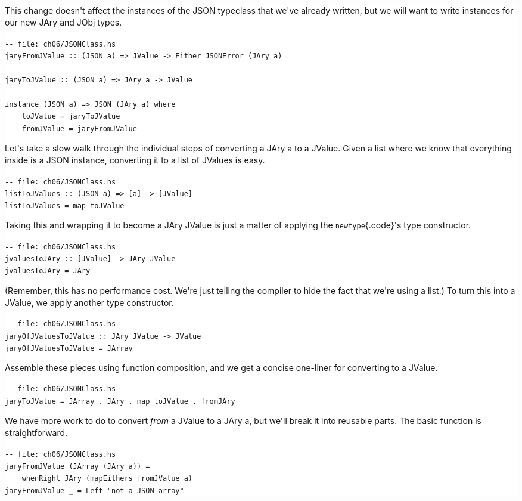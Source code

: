 This change doesn't affect the instances of the JSON typeclass that
we've already written, but we will want to write instances for our new
JAry and JObj types.

~~~~ {#JSONClass.hs:instance.JAry .programlisting}
-- file: ch06/JSONClass.hs
jaryFromJValue :: (JSON a) => JValue -> Either JSONError (JAry a)

jaryToJValue :: (JSON a) => JAry a -> JValue

instance (JSON a) => JSON (JAry a) where
    toJValue = jaryToJValue
    fromJValue = jaryFromJValue
~~~~

Let's take a slow walk through the individual steps of converting a JAry
a to a JValue. Given a list where we know that everything inside is a
JSON instance, converting it to a list of JValues is easy.

~~~~ {#JSONClass.hs:listToJValues .programlisting}
-- file: ch06/JSONClass.hs
listToJValues :: (JSON a) => [a] -> [JValue]
listToJValues = map toJValue
~~~~

Taking this and wrapping it to become a JAry JValue is just a matter of
applying the `newtype`{.code}'s type constructor.

~~~~ {#JSONClass.hs:jvaluesToJAry .programlisting}
-- file: ch06/JSONClass.hs
jvaluesToJAry :: [JValue] -> JAry JValue
jvaluesToJAry = JAry
~~~~

(Remember, this has no performance cost. We're just telling the compiler
to hide the fact that we're using a list.) To turn this into a JValue,
we apply another type constructor.

~~~~ {#JSONClass.hs:jaryOfJValuesToJValue .programlisting}
-- file: ch06/JSONClass.hs
jaryOfJValuesToJValue :: JAry JValue -> JValue
jaryOfJValuesToJValue = JArray
~~~~

Assemble these pieces using function composition, and we get a concise
one-liner for converting to a JValue.

~~~~ {#JSONClass.hs:jaryToJValue .programlisting}
-- file: ch06/JSONClass.hs
jaryToJValue = JArray . JAry . map toJValue . fromJAry
~~~~

We have more work to do to convert *from* a JValue to a JAry a, but
we'll break it into reusable parts. The basic function is
straightforward.

~~~~ {#JSONClass.hs:jaryFromJValue .programlisting}
-- file: ch06/JSONClass.hs
jaryFromJValue (JArray (JAry a)) =
    whenRight JAry (mapEithers fromJValue a)
jaryFromJValue _ = Left "not a JSON array"
~~~~
